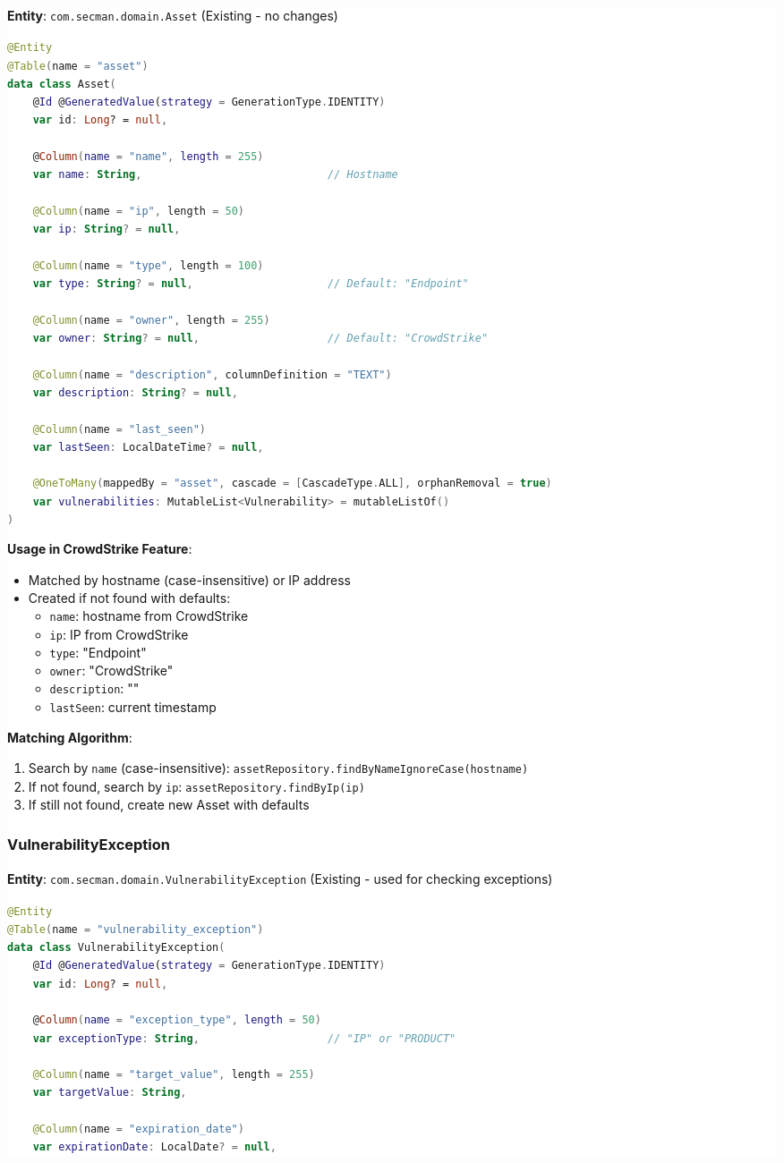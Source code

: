 **Entity**: `com.secman.domain.Asset` (Existing - no changes)

```kotlin
@Entity
@Table(name = "asset")
data class Asset(
    @Id @GeneratedValue(strategy = GenerationType.IDENTITY)
    var id: Long? = null,

    @Column(name = "name", length = 255)
    var name: String,                             // Hostname

    @Column(name = "ip", length = 50)
    var ip: String? = null,

    @Column(name = "type", length = 100)
    var type: String? = null,                     // Default: "Endpoint"

    @Column(name = "owner", length = 255)
    var owner: String? = null,                    // Default: "CrowdStrike"

    @Column(name = "description", columnDefinition = "TEXT")
    var description: String? = null,

    @Column(name = "last_seen")
    var lastSeen: LocalDateTime? = null,

    @OneToMany(mappedBy = "asset", cascade = [CascadeType.ALL], orphanRemoval = true)
    var vulnerabilities: MutableList<Vulnerability> = mutableListOf()
)
```

**Usage in CrowdStrike Feature**:
- Matched by hostname (case-insensitive) or IP address
- Created if not found with defaults:
  - `name`: hostname from CrowdStrike
  - `ip`: IP from CrowdStrike
  - `type`: "Endpoint"
  - `owner`: "CrowdStrike"
  - `description`: ""
  - `lastSeen`: current timestamp

**Matching Algorithm**:
1. Search by `name` (case-insensitive): `assetRepository.findByNameIgnoreCase(hostname)`
2. If not found, search by `ip`: `assetRepository.findByIp(ip)`
3. If still not found, create new Asset with defaults

### VulnerabilityException

**Entity**: `com.secman.domain.VulnerabilityException` (Existing - used for checking exceptions)

```kotlin
@Entity
@Table(name = "vulnerability_exception")
data class VulnerabilityException(
    @Id @GeneratedValue(strategy = GenerationType.IDENTITY)
    var id: Long? = null,

    @Column(name = "exception_type", length = 50)
    var exceptionType: String,                    // "IP" or "PRODUCT"

    @Column(name = "target_value", length = 255)
    var targetValue: String,

    @Column(name = "expiration_date")
    var expirationDate: LocalDate? = null,
```